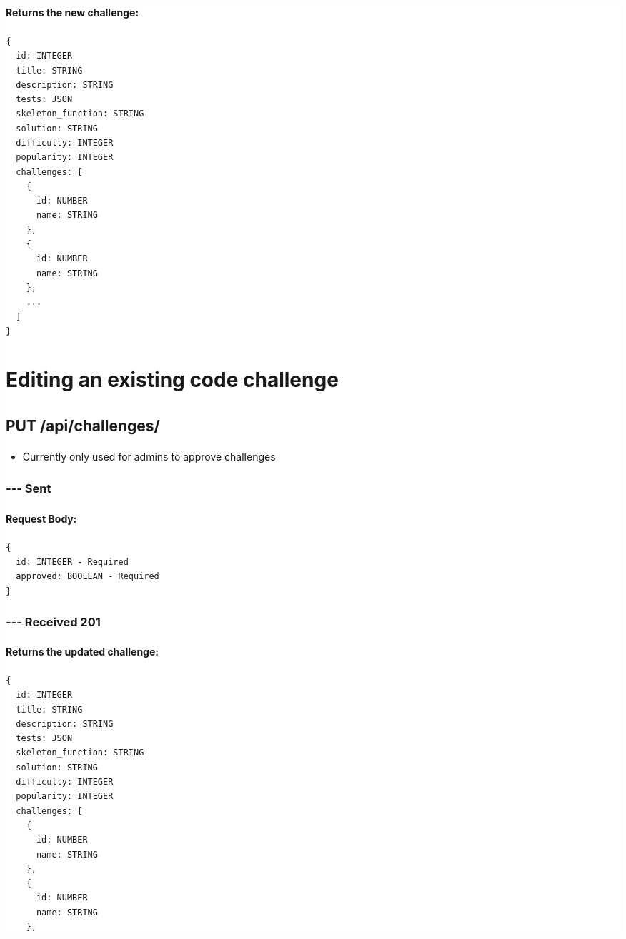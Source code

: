 #### Returns the new challenge:
```
{
  id: INTEGER
  title: STRING
  description: STRING
  tests: JSON
  skeleton_function: STRING
  solution: STRING
  difficulty: INTEGER
  popularity: INTEGER
  challenges: [
    {
      id: NUMBER
      name: STRING
    },
    {
      id: NUMBER
      name: STRING
    },
    ...
  ]
}
```

# Editing an existing code challenge

## PUT /api/challenges/
- Currently only used for admins to approve challenges

### --- Sent

#### Request Body:
```
{
  id: INTEGER - Required
  approved: BOOLEAN - Required
}
```

### --- Received 201

#### Returns the updated challenge:
```
{
  id: INTEGER
  title: STRING
  description: STRING
  tests: JSON
  skeleton_function: STRING
  solution: STRING
  difficulty: INTEGER
  popularity: INTEGER
  challenges: [
    {
      id: NUMBER
      name: STRING
    },
    {
      id: NUMBER
      name: STRING
    },
```